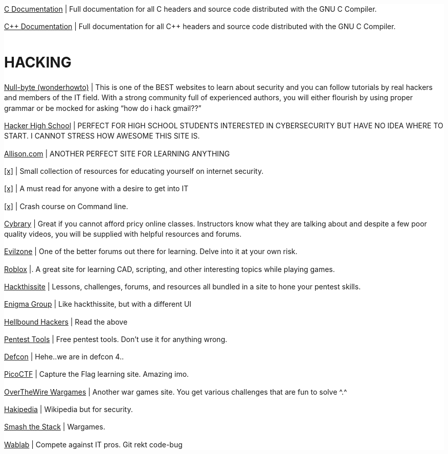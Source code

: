 [C Documentation](http://en.cppreference.com/w/c) | Full documentation for all C headers and source code distributed with the GNU C Compiler.

[C++ Documentation](http://en.cppreference.com/w/cpp) | Full documentation for all C++ headers and source code distributed with the GNU C Compiler.

# HACKING

[Null-byte (wonderhowto)](http://null-byte.wonderhowto.com/) | This is one of the BEST websites to learn about security and you can follow tutorials by real hackers and members of the IT field. With a strong community full of experienced authors, you will either flourish by using proper grammar or be mocked for asking “how do i hack gmail??”

[Hacker High School](www.hackerhighschool.org/home.html) | PERFECT FOR HIGH SCHOOL STUDENTS INTERESTED IN CYBERSECURITY BUT HAVE NO IDEA WHERE TO START. I CANNOT STRESS HOW AWESOME THIS SITE IS.

[Allison.com](www.allison.com) | ANOTHER PERFECT SITE FOR LEARNING ANYTHING

[[x]](http://null-byte.wonderhowto.com/how-to/links-help-you-hacking-0162359/) | Small collection of resources for educating yourself on internet security.

[[x]](http://directory.umm.ac.id/Networking%20Manual/Networking%20For%20Dummies%207%20Ed%202004.pdf) | A must read for anyone with a desire to get into IT

[[x]](http://cli.learncodethehardway.org/book/) | Crash course on Command line.

[Cybrary](https://www.cybrary.it/) | Great if you cannot afford pricy online classes. Instructors know what they are talking about and despite a few poor quality videos, you will be supplied with helpful resources and forums.

[Evilzone](https://evilzone.org/) | One of the better forums out there for learning. Delve into it at your own risk.

[Roblox](www.roblox.com) |. A great site for learning CAD, scripting, and other interesting topics while playing games.

[Hackthissite](https://www.hackthissite.org/pages/index/index.php) | Lessons, challenges, forums, and resources all bundled in a site to hone your pentest skills.

[Enigma Group](http://www.enigmagroup.org/) | Like hackthissite, but with a different UI

[Hellbound Hackers](https://www.hellboundhackers.org/) | Read the above

[Pentest Tools](https://pentest-tools.com/home) | Free pentest tools. Don’t use it for anything wrong.

[Defcon](https://www.defcon.org/) | Hehe..we are in defcon 4..

[PicoCTF](https://picoctf.com/learn) | Capture the Flag learning site. Amazing imo.

[OverTheWire Wargames](http://overthewire.org/wargames/) | Another war games site. You get various challenges that are fun to solve ^.^

[Hakipedia](http://hakipedia.com/index.php/Hakipedia) | Wikipedia but for security.

[Smash the Stack](http://smashthestack.org/) | Wargames.

[Wablab](http://www.wablab.com/) | Compete against IT pros. Git rekt code-bug
